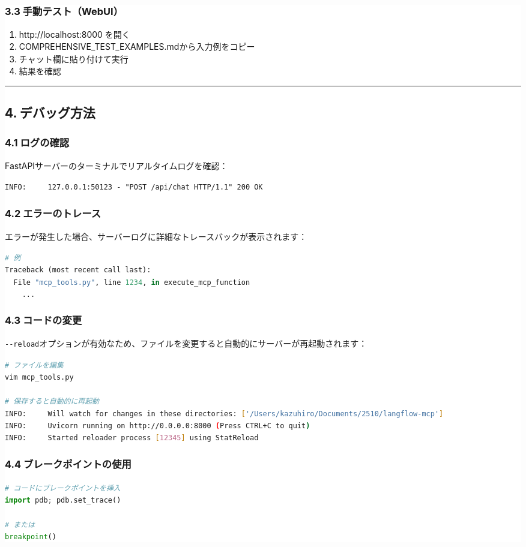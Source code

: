 ### 3.3 手動テスト（WebUI）

1. http://localhost:8000 を開く
2. COMPREHENSIVE_TEST_EXAMPLES.mdから入力例をコピー
3. チャット欄に貼り付けて実行
4. 結果を確認

---

## 4. デバッグ方法

### 4.1 ログの確認

FastAPIサーバーのターミナルでリアルタイムログを確認：

```
INFO:     127.0.0.1:50123 - "POST /api/chat HTTP/1.1" 200 OK
```

### 4.2 エラーのトレース

エラーが発生した場合、サーバーログに詳細なトレースバックが表示されます：

```python
# 例
Traceback (most recent call last):
  File "mcp_tools.py", line 1234, in execute_mcp_function
    ...
```

### 4.3 コードの変更

`--reload`オプションが有効なため、ファイルを変更すると自動的にサーバーが再起動されます：

```bash
# ファイルを編集
vim mcp_tools.py

# 保存すると自動的に再起動
INFO:     Will watch for changes in these directories: ['/Users/kazuhiro/Documents/2510/langflow-mcp']
INFO:     Uvicorn running on http://0.0.0.0:8000 (Press CTRL+C to quit)
INFO:     Started reloader process [12345] using StatReload
```

### 4.4 ブレークポイントの使用

```python
# コードにブレークポイントを挿入
import pdb; pdb.set_trace()

# または
breakpoint()
```
